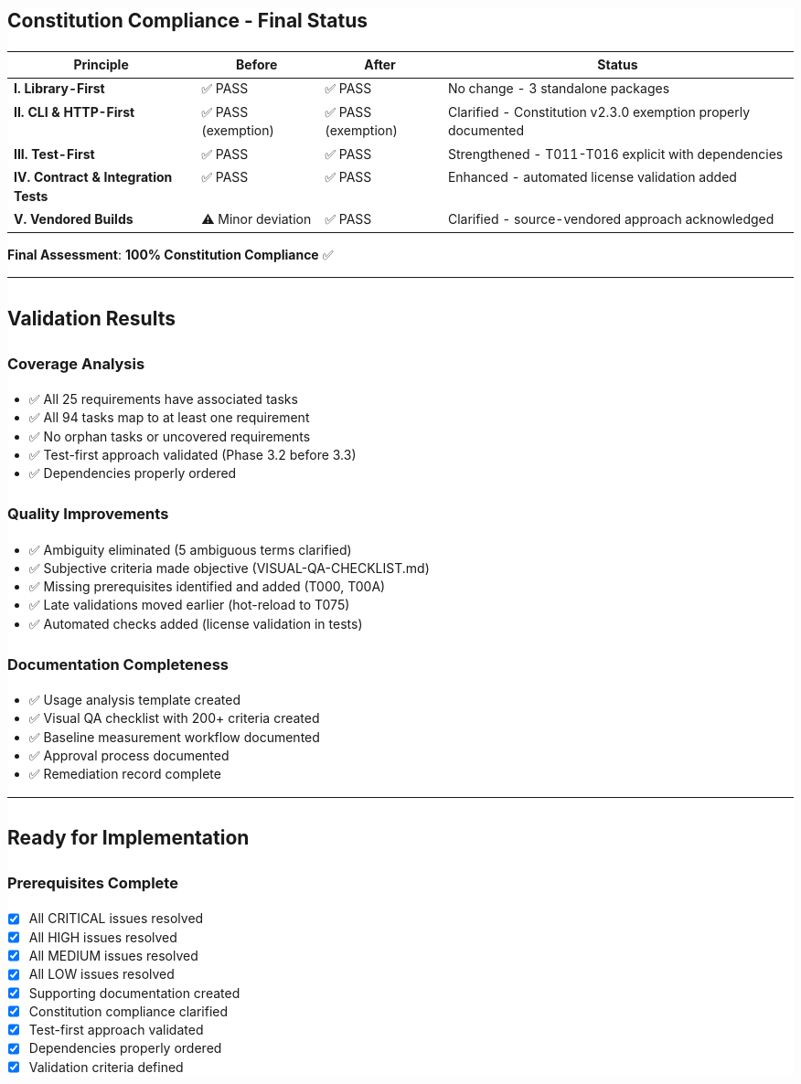 
## Constitution Compliance - Final Status

| Principle | Before | After | Status |
|-----------|--------|-------|--------|
| **I. Library-First** | ✅ PASS | ✅ PASS | No change - 3 standalone packages |
| **II. CLI & HTTP-First** | ✅ PASS (exemption) | ✅ PASS (exemption) | Clarified - Constitution v2.3.0 exemption properly documented |
| **III. Test-First** | ✅ PASS | ✅ PASS | Strengthened - T011-T016 explicit with dependencies |
| **IV. Contract & Integration Tests** | ✅ PASS | ✅ PASS | Enhanced - automated license validation added |
| **V. Vendored Builds** | ⚠️ Minor deviation | ✅ PASS | Clarified - source-vendored approach acknowledged |

**Final Assessment**: **100% Constitution Compliance** ✅

---

## Validation Results

### Coverage Analysis
- ✅ All 25 requirements have associated tasks
- ✅ All 94 tasks map to at least one requirement
- ✅ No orphan tasks or uncovered requirements
- ✅ Test-first approach validated (Phase 3.2 before 3.3)
- ✅ Dependencies properly ordered

### Quality Improvements
- ✅ Ambiguity eliminated (5 ambiguous terms clarified)
- ✅ Subjective criteria made objective (VISUAL-QA-CHECKLIST.md)
- ✅ Missing prerequisites identified and added (T000, T00A)
- ✅ Late validations moved earlier (hot-reload to T075)
- ✅ Automated checks added (license validation in tests)

### Documentation Completeness
- ✅ Usage analysis template created
- ✅ Visual QA checklist with 200+ criteria created
- ✅ Baseline measurement workflow documented
- ✅ Approval process documented
- ✅ Remediation record complete

---

## Ready for Implementation

### Prerequisites Complete
- [x] All CRITICAL issues resolved
- [x] All HIGH issues resolved  
- [x] All MEDIUM issues resolved
- [x] All LOW issues resolved
- [x] Supporting documentation created
- [x] Constitution compliance clarified
- [x] Test-first approach validated
- [x] Dependencies properly ordered
- [x] Validation criteria defined
